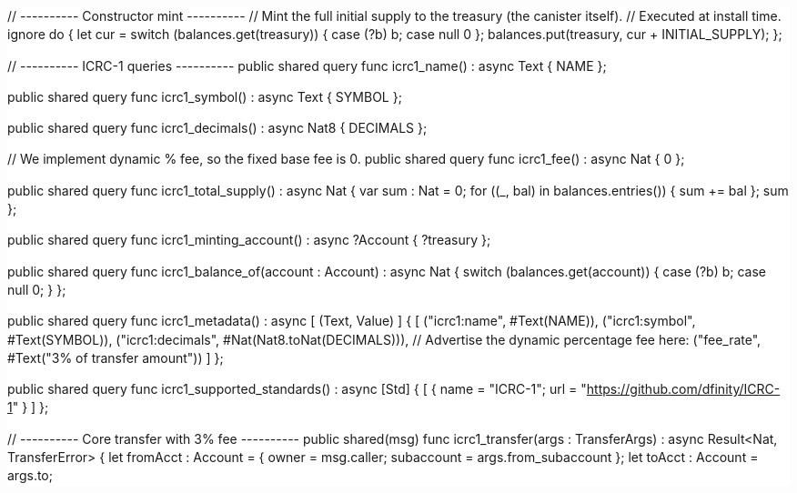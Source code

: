   // ---------- Constructor mint ----------
  // Mint the full initial supply to the treasury (the canister itself).
  // Executed at install time.
  ignore do {
    let cur = switch (balances.get(treasury)) { case (?b) b; case null 0 };
    balances.put(treasury, cur + INITIAL_SUPPLY);
  };

  // ---------- ICRC-1 queries ----------
  public shared query func icrc1_name() : async Text { NAME };

  public shared query func icrc1_symbol() : async Text { SYMBOL };

  public shared query func icrc1_decimals() : async Nat8 { DECIMALS };

  // We implement dynamic % fee, so the fixed base fee is 0.
  public shared query func icrc1_fee() : async Nat { 0 };

  public shared query func icrc1_total_supply() : async Nat {
    var sum : Nat = 0;
    for ((_, bal) in balances.entries()) { sum += bal };
    sum
  };

  public shared query func icrc1_minting_account() : async ?Account {
    ?treasury
  };

  public shared query func icrc1_balance_of(account : Account) : async Nat {
    switch (balances.get(account)) {
      case (?b) b;
      case null 0;
    }
  };

  public shared query func icrc1_metadata() : async [ (Text, Value) ] {
    [
      ("icrc1:name", #Text(NAME)),
      ("icrc1:symbol", #Text(SYMBOL)),
      ("icrc1:decimals", #Nat(Nat8.toNat(DECIMALS))),
      // Advertise the dynamic percentage fee here:
      ("fee_rate", #Text("3% of transfer amount"))
    ]
  };

  public shared query func icrc1_supported_standards() : async [Std] {
    [ { name = "ICRC-1"; url = "https://github.com/dfinity/ICRC-1" } ]
  };

  // ---------- Core transfer with 3% fee ----------
  public shared(msg) func icrc1_transfer(args : TransferArgs)
    : async Result<Nat, TransferError>
  {
    let fromAcct : Account = { owner = msg.caller; subaccount = args.from_subaccount };
    let toAcct : Account = args.to;
